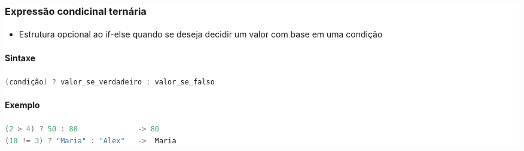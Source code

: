 ### Expressão condicinal ternária 
+ Estrutura opcional ao if-else quando se deseja decidir um valor com base em uma condição

#### Sintaxe 
~~~~java
(condição) ? valor_se_verdadeiro : valor_se_falso
~~~~~

#### Exemplo 
~~~~~java
(2 > 4) ? 50 : 80              -> 80
(10 != 3) ? "Maria" : "Alex"   ->  Maria
~~~~~~

